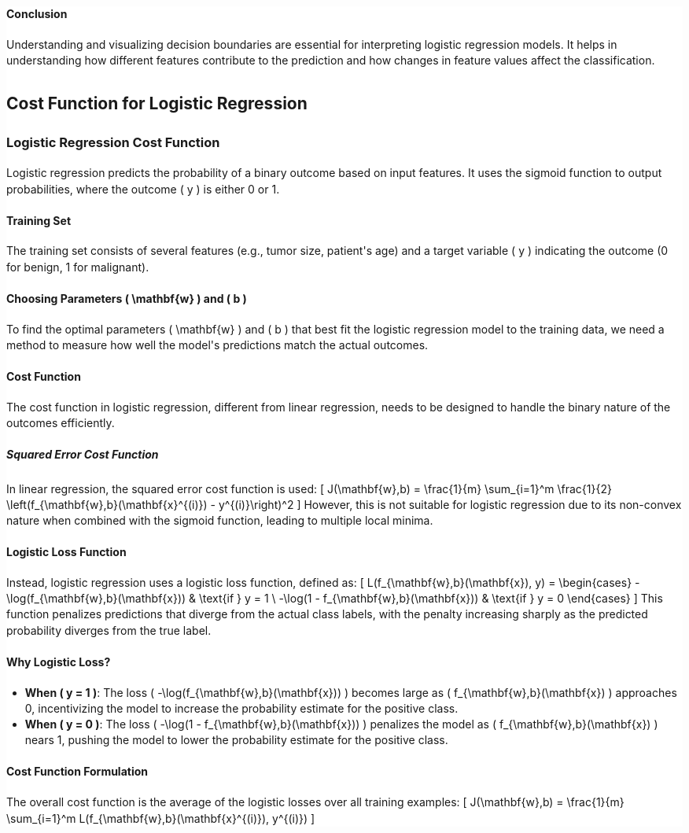 #### Conclusion
Understanding and visualizing decision boundaries are essential for interpreting logistic regression models. It helps in understanding how different features contribute to the prediction and how changes in feature values affect the classification.


## Cost Function for Logistic Regression
### Logistic Regression Cost Function
Logistic regression predicts the probability of a binary outcome based on input features. It uses the sigmoid function to output probabilities, where the outcome \( y \) is either 0 or 1.

#### Training Set
The training set consists of several features (e.g., tumor size, patient's age) and a target variable \( y \) indicating the outcome (0 for benign, 1 for malignant).

#### Choosing Parameters \( \mathbf{w} \) and \( b \)
To find the optimal parameters \( \mathbf{w} \) and \( b \) that best fit the logistic regression model to the training data, we need a method to measure how well the model's predictions match the actual outcomes.

#### Cost Function
The cost function in logistic regression, different from linear regression, needs to be designed to handle the binary nature of the outcomes efficiently.

##### Squared Error Cost Function
In linear regression, the squared error cost function is used:
\[ J(\mathbf{w},b) = \frac{1}{m} \sum_{i=1}^m \frac{1}{2} \left(f_{\mathbf{w},b}(\mathbf{x}^{(i)}) - y^{(i)}\right)^2 \]
However, this is not suitable for logistic regression due to its non-convex nature when combined with the sigmoid function, leading to multiple local minima.

#### Logistic Loss Function
Instead, logistic regression uses a logistic loss function, defined as:
\[ L(f_{\mathbf{w},b}(\mathbf{x}), y) = 
  \begin{cases} 
   -\log(f_{\mathbf{w},b}(\mathbf{x})) & \text{if } y = 1 \\
   -\log(1 - f_{\mathbf{w},b}(\mathbf{x})) & \text{if } y = 0 
  \end{cases}
\]
This function penalizes predictions that diverge from the actual class labels, with the penalty increasing sharply as the predicted probability diverges from the true label.

#### Why Logistic Loss?
- **When \( y = 1 \)**: The loss \( -\log(f_{\mathbf{w},b}(\mathbf{x})) \) becomes large as \( f_{\mathbf{w},b}(\mathbf{x}) \) approaches 0, incentivizing the model to increase the probability estimate for the positive class.
- **When \( y = 0 \)**: The loss \( -\log(1 - f_{\mathbf{w},b}(\mathbf{x})) \) penalizes the model as \( f_{\mathbf{w},b}(\mathbf{x}) \) nears 1, pushing the model to lower the probability estimate for the positive class.

#### Cost Function Formulation
The overall cost function is the average of the logistic losses over all training examples:
\[ J(\mathbf{w},b) = \frac{1}{m} \sum_{i=1}^m L(f_{\mathbf{w},b}(\mathbf{x}^{(i)}), y^{(i)}) \]
